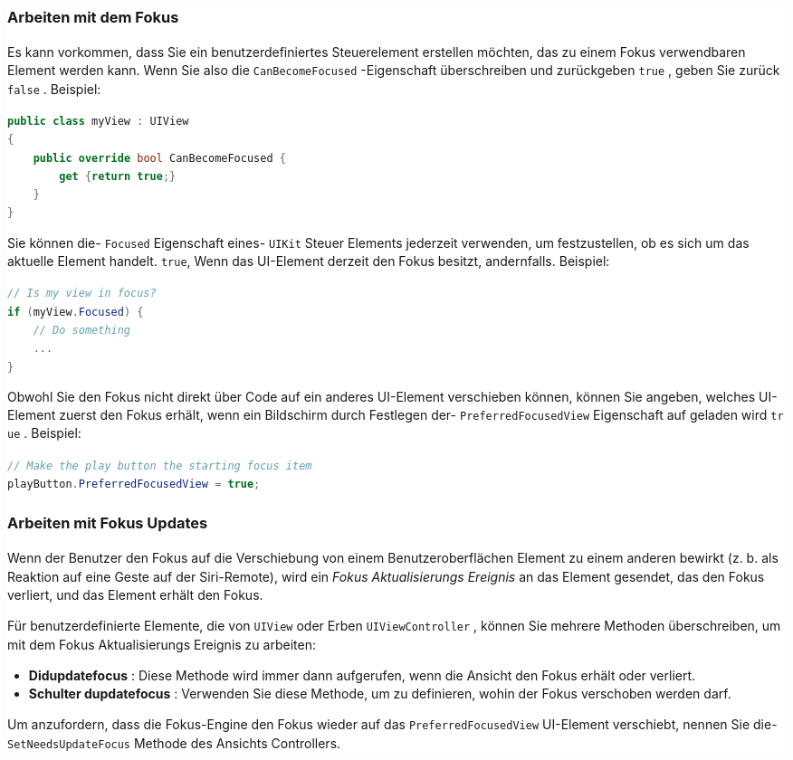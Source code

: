 <a name="Working-with-Focus"></a>

### <a name="working-with-focus"></a>Arbeiten mit dem Fokus

Es kann vorkommen, dass Sie ein benutzerdefiniertes Steuerelement erstellen möchten, das zu einem Fokus verwendbaren Element werden kann. Wenn Sie also die `CanBecomeFocused` -Eigenschaft überschreiben und zurückgeben `true` , geben Sie zurück `false` . Beispiel:

```csharp
public class myView : UIView
{
    public override bool CanBecomeFocused {
        get {return true;}
    }
}
```

Sie können die- `Focused` Eigenschaft eines- `UIKit` Steuer Elements jederzeit verwenden, um festzustellen, ob es sich um das aktuelle Element handelt. `true`, Wenn das UI-Element derzeit den Fokus besitzt, andernfalls. Beispiel:

```csharp
// Is my view in focus?
if (myView.Focused) {
    // Do something
    ...
}
```

Obwohl Sie den Fokus nicht direkt über Code auf ein anderes UI-Element verschieben können, können Sie angeben, welches UI-Element zuerst den Fokus erhält, wenn ein Bildschirm durch Festlegen der- `PreferredFocusedView` Eigenschaft auf geladen wird `true` . Beispiel:

```csharp
// Make the play button the starting focus item
playButton.PreferredFocusedView = true;
```

<a name="Working-with-Focus-Updates"></a>

### <a name="working-with-focus-updates"></a>Arbeiten mit Fokus Updates 

Wenn der Benutzer den Fokus auf die Verschiebung von einem Benutzeroberflächen Element zu einem anderen bewirkt (z. b. als Reaktion auf eine Geste auf der Siri-Remote), wird ein _Fokus Aktualisierungs Ereignis_ an das Element gesendet, das den Fokus verliert, und das Element erhält den Fokus.

Für benutzerdefinierte Elemente, die von `UIView` oder Erben `UIViewController` , können Sie mehrere Methoden überschreiben, um mit dem Fokus Aktualisierungs Ereignis zu arbeiten:

- **Didupdatefocus** : Diese Methode wird immer dann aufgerufen, wenn die Ansicht den Fokus erhält oder verliert.
- **Schulter dupdatefocus** : Verwenden Sie diese Methode, um zu definieren, wohin der Fokus verschoben werden darf.

Um anzufordern, dass die Fokus-Engine den Fokus wieder auf das `PreferredFocusedView` UI-Element verschiebt, nennen Sie die- `SetNeedsUpdateFocus` Methode des Ansichts Controllers.
